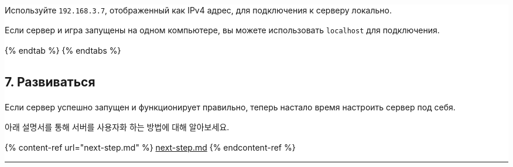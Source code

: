 Используйте `192.168.3.7`, отображенный как IPv4 адрес, для подключения к серверу локально.

Если сервер и игра запущены на одном компьютере, вы можете использовать `localhost` для подключения.

{% endtab %}
{% endtabs %}

## 7. Развиваться

Если сервер успешно запущен и функционирует правильно, теперь настало время настроить сервер под себя.

아래 설명서를 통해 서버를 사용자화 하는 방법에 대해 알아보세요.

{% content-ref url="next-step.md" %}
[next-step.md](next-step.md)
{% endcontent-ref %}

***

[^1]: Java Runtime Environment, среда выполнения Java.

[^2]: Paper, на котором основан Plazma, также основан на Spigot, который в свою очередь является официальной платформой для серверов.

[^3]: Комбинация клавиш Windows + R

[^4]: Для Linux используйте `java --version` в терминале

[^5]: JRE является одним из проектов с открытым исходным кодом и имеет несколько вариантов, подобно платформе Minecraft сервера.

[^6]: Обычно известен как **запускатель**.

[^7]: Активируя "Автоматический перезапуск", сервер будет перезапускаться автоматически. Для завершения работы используйте `Control + C`.

[^8]: Не рекомендуется использовать более половины ресурсов системы.

    Например, если общий объем памяти системы составляет 8 ГБ, не рекомендуется устанавливать больше 4 ГБ.

[^9]: EULA, Лицензионное соглашение конечного пользователя. Подробнее на [официальном сайте Minecraft](https://www.minecraft.net/ko-kr/usage-guidelines).

[^10]: Корпорация Microsoft.

[^11]: В соответствии с Законом о развитии игровой индустрии Республики Корея, статья 32, пункт 9, **Корейская компания Microsoft** вправе предъявить иск в судебном порядке.

[^12]: Universal Plug & Play. Purpur, входящий в Plazma, автоматически взаимодействует с маршрутизатором через эту технологию, открывая порты только при работе сервера, что устраняет необходимость вручную настраивать проброс портов.

[^13]: Если у вас нет учетной записи, зарегистрируйтесь в Ngrok через учетную запись Google или GitHub.
